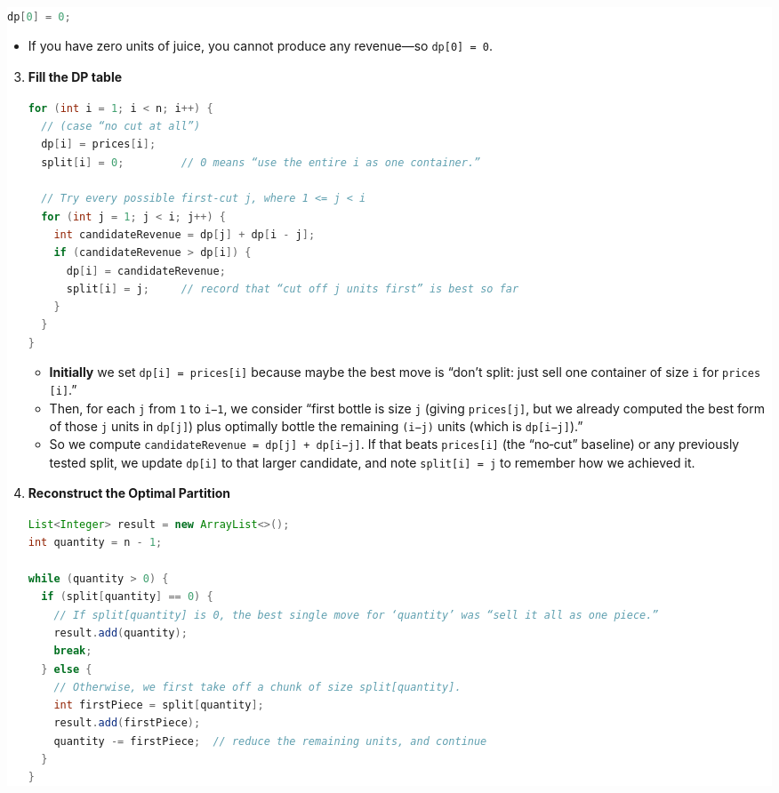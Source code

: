    ```java
   dp[0] = 0;
   ```

   * If you have zero units of juice, you cannot produce any revenue—so `dp[0] = 0`.

3. **Fill the DP table**

   ```java
   for (int i = 1; i < n; i++) {
     // (case “no cut at all”)
     dp[i] = prices[i];    
     split[i] = 0;         // 0 means “use the entire i as one container.”

     // Try every possible first‐cut j, where 1 <= j < i
     for (int j = 1; j < i; j++) {
       int candidateRevenue = dp[j] + dp[i - j];
       if (candidateRevenue > dp[i]) {
         dp[i] = candidateRevenue;
         split[i] = j;     // record that “cut off j units first” is best so far
       }
     }
   }
   ```

   * **Initially** we set `dp[i] = prices[i]` because maybe the best move is “don’t split: just sell one container of size `i` for `prices[i]`.”
   * Then, for each `j` from `1` to `i−1`, we consider “first bottle is size `j` (giving `prices[j]`, but we already computed the best form of those `j` units in `dp[j]`) plus optimally bottle the remaining `(i−j)` units (which is `dp[i−j]`).”
   * So we compute `candidateRevenue = dp[j] + dp[i−j]`. If that beats `prices[i]` (the “no‐cut” baseline) or any previously tested split, we update `dp[i]` to that larger candidate, and note `split[i] = j` to remember how we achieved it.

4. **Reconstruct the Optimal Partition**

   ```java
   List<Integer> result = new ArrayList<>();
   int quantity = n - 1;

   while (quantity > 0) {
     if (split[quantity] == 0) {
       // If split[quantity] is 0, the best single move for ‘quantity’ was “sell it all as one piece.”
       result.add(quantity);
       break;
     } else {
       // Otherwise, we first take off a chunk of size split[quantity].
       int firstPiece = split[quantity];
       result.add(firstPiece);
       quantity -= firstPiece;  // reduce the remaining units, and continue
     }
   }
   ```
